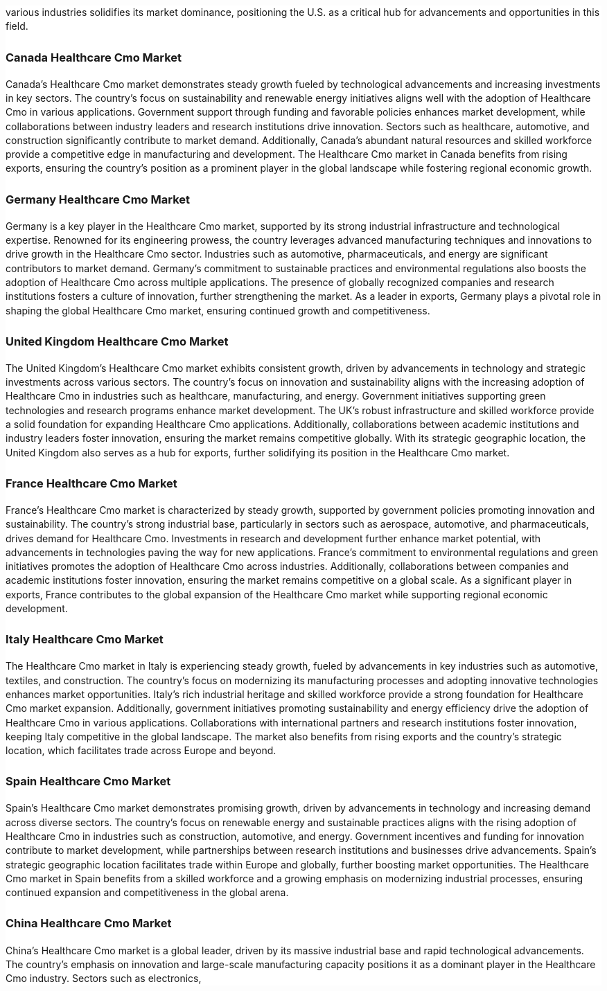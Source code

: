 various industries solidifies its market dominance, positioning the U.S. as a critical hub for advancements and opportunities in this field.</p><h3>Canada Healthcare Cmo Market</h3><p>Canada&rsquo;s Healthcare Cmo market demonstrates steady growth fueled by technological advancements and increasing investments in key sectors. The country&rsquo;s focus on sustainability and renewable energy initiatives aligns well with the adoption of Healthcare Cmo in various applications. Government support through funding and favorable policies enhances market development, while collaborations between industry leaders and research institutions drive innovation. Sectors such as healthcare, automotive, and construction significantly contribute to market demand. Additionally, Canada&rsquo;s abundant natural resources and skilled workforce provide a competitive edge in manufacturing and development. The Healthcare Cmo market in Canada benefits from rising exports, ensuring the country&rsquo;s position as a prominent player in the global landscape while fostering regional economic growth.</p><h3>Germany Healthcare Cmo Market</h3><p>Germany is a key player in the Healthcare Cmo market, supported by its strong industrial infrastructure and technological expertise. Renowned for its engineering prowess, the country leverages advanced manufacturing techniques and innovations to drive growth in the Healthcare Cmo sector. Industries such as automotive, pharmaceuticals, and energy are significant contributors to market demand. Germany&rsquo;s commitment to sustainable practices and environmental regulations also boosts the adoption of Healthcare Cmo across multiple applications. The presence of globally recognized companies and research institutions fosters a culture of innovation, further strengthening the market. As a leader in exports, Germany plays a pivotal role in shaping the global Healthcare Cmo market, ensuring continued growth and competitiveness.</p><h3>United Kingdom Healthcare Cmo Market</h3><p>The United Kingdom&rsquo;s Healthcare Cmo market exhibits consistent growth, driven by advancements in technology and strategic investments across various sectors. The country&rsquo;s focus on innovation and sustainability aligns with the increasing adoption of Healthcare Cmo in industries such as healthcare, manufacturing, and energy. Government initiatives supporting green technologies and research programs enhance market development. The UK&rsquo;s robust infrastructure and skilled workforce provide a solid foundation for expanding Healthcare Cmo applications. Additionally, collaborations between academic institutions and industry leaders foster innovation, ensuring the market remains competitive globally. With its strategic geographic location, the United Kingdom also serves as a hub for exports, further solidifying its position in the Healthcare Cmo market.</p><h3>France Healthcare Cmo Market</h3><p>France&rsquo;s Healthcare Cmo market is characterized by steady growth, supported by government policies promoting innovation and sustainability. The country&rsquo;s strong industrial base, particularly in sectors such as aerospace, automotive, and pharmaceuticals, drives demand for Healthcare Cmo. Investments in research and development further enhance market potential, with advancements in technologies paving the way for new applications. France&rsquo;s commitment to environmental regulations and green initiatives promotes the adoption of Healthcare Cmo across industries. Additionally, collaborations between companies and academic institutions foster innovation, ensuring the market remains competitive on a global scale. As a significant player in exports, France contributes to the global expansion of the Healthcare Cmo market while supporting regional economic development.</p><h3>Italy Healthcare Cmo Market</h3><p>The Healthcare Cmo market in Italy is experiencing steady growth, fueled by advancements in key industries such as automotive, textiles, and construction. The country&rsquo;s focus on modernizing its manufacturing processes and adopting innovative technologies enhances market opportunities. Italy&rsquo;s rich industrial heritage and skilled workforce provide a strong foundation for Healthcare Cmo market expansion. Additionally, government initiatives promoting sustainability and energy efficiency drive the adoption of Healthcare Cmo in various applications. Collaborations with international partners and research institutions foster innovation, keeping Italy competitive in the global landscape. The market also benefits from rising exports and the country&rsquo;s strategic location, which facilitates trade across Europe and beyond.</p><h3>Spain Healthcare Cmo Market</h3><p>Spain&rsquo;s Healthcare Cmo market demonstrates promising growth, driven by advancements in technology and increasing demand across diverse sectors. The country&rsquo;s focus on renewable energy and sustainable practices aligns with the rising adoption of Healthcare Cmo in industries such as construction, automotive, and energy. Government incentives and funding for innovation contribute to market development, while partnerships between research institutions and businesses drive advancements. Spain&rsquo;s strategic geographic location facilitates trade within Europe and globally, further boosting market opportunities. The Healthcare Cmo market in Spain benefits from a skilled workforce and a growing emphasis on modernizing industrial processes, ensuring continued expansion and competitiveness in the global arena.</p><h3>China Healthcare Cmo Market</h3><p>China&rsquo;s Healthcare Cmo market is a global leader, driven by its massive industrial base and rapid technological advancements. The country&rsquo;s emphasis on innovation and large-scale manufacturing capacity positions it as a dominant player in the Healthcare Cmo industry. Sectors such as electronics,
